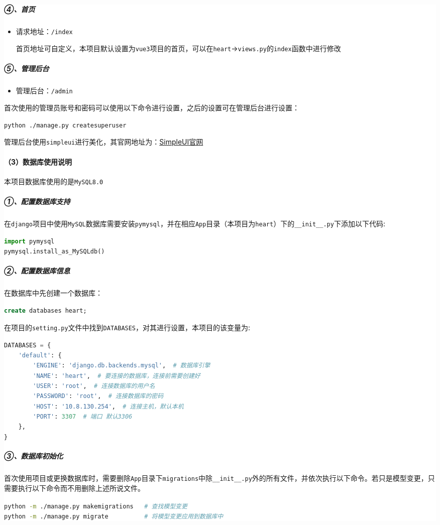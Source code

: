 ##### ④、首页
- 请求地址：`/index`

  首页地址可自定义，本项目默认设置为`vue3`项目的首页，可以在`heart`->`views.py`的`index`函数中进行修改

##### ⑤、管理后台
- 管理后台：`/admin`

首次使用的管理员账号和密码可以使用以下命令进行设置，之后的设置可在管理后台进行设置：

```bash
python ./manage.py createsuperuser
```

  管理后台使用`simpleui`进行美化，其官网地址为：[SimpleUI官网](https://simpleui.72wo.com/simpleui/)



#### （3）数据库使用说明

本项目数据库使用的是`MySQL8.0`

##### ①、配置数据库支持

​		在`django`项目中使用`MySQL`数据库需要安装`pymysql`，并在相应`App`目录（本项目为`heart`）下的`__init__.py`下添加以下代码:

```python
import pymysql
pymysql.install_as_MySQLdb()
```

##### ②、配置数据库信息

在数据库中先创建一个数据库：

```sql
create databases heart;
```

在项目的`setting.py`文件中找到`DATABASES`，对其进行设置，本项目的该变量为:

```python
DATABASES = {
    'default': {
        'ENGINE': 'django.db.backends.mysql',  # 数据库引擎
        'NAME': 'heart',  # 要连接的数据库，连接前需要创建好
        'USER': 'root',  # 连接数据库的用户名
        'PASSWORD': 'root',  # 连接数据库的密码
        'HOST': '10.8.130.254',  # 连接主机，默认本机
        'PORT': 3307  # 端口 默认3306
    },
}
```

##### ③、数据库初始化

​		首次使用项目或更换数据库时，需要删除`App`目录下`migrations`中除`__init__.py`外的所有文件，并依次执行以下命令。若只是模型变更，只需要执行以下命令而不用删除上述所说文件。

```bash
python -m ./manage.py makemigrations   # 查找模型变更
python -m ./manage.py migrate          # 将模型变更应用到数据库中
```

